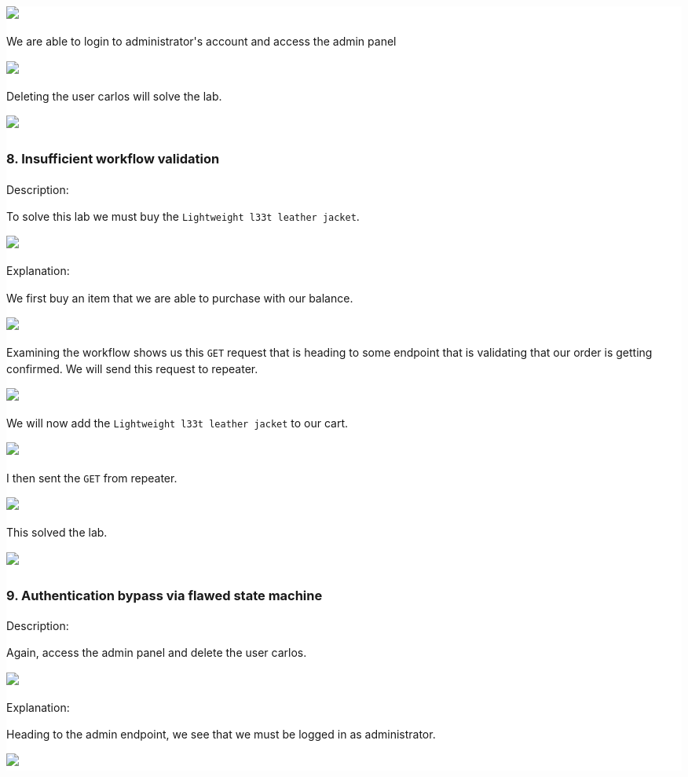 ![](/assets/images/BusinessLogicVulns/Pasted%20image%2020251024014509.png)

We are able to login to administrator's account and access the admin panel

![](/assets/images/BusinessLogicVulns/Pasted%20image%2020251024014544.png)

Deleting the user carlos will solve the lab.

![](/assets/images/BusinessLogicVulns/Pasted%20image%2020251024014630.png)

### 8. Insufficient workflow validation

Description:

To solve this lab we must buy the `Lightweight l33t leather jacket`.

![](/assets/images/BusinessLogicVulns/Pasted%20image%2020251024162912.png)

Explanation:

We first buy an item that we are able to purchase with our balance.

![](/assets/images/BusinessLogicVulns/Pasted%20image%2020251024163437.png)

Examining the workflow shows us this `GET` request that is heading to some endpoint that is validating that our order is getting confirmed. We will send this request to repeater.

![](/assets/images/BusinessLogicVulns/Pasted%20image%2020251024163453.png)

We will now add the `Lightweight l33t leather jacket` to our cart.

![](/assets/images/BusinessLogicVulns/Pasted%20image%2020251024163615.png)

I then sent the `GET` from repeater.

![](/assets/images/BusinessLogicVulns/Pasted%20image%2020251024163748.png)

This solved the lab.

![](/assets/images/BusinessLogicVulns/Pasted%20image%2020251024163805.png)

### 9. Authentication bypass via flawed state machine

Description:

Again, access the admin panel and delete the user carlos.

![](/assets/images/BusinessLogicVulns/Pasted%20image%2020251024171150.png)

Explanation:

Heading to the admin endpoint, we see that we must be logged in as administrator.

![](/assets/images/BusinessLogicVulns/Pasted%20image%2020251024171232.png)

